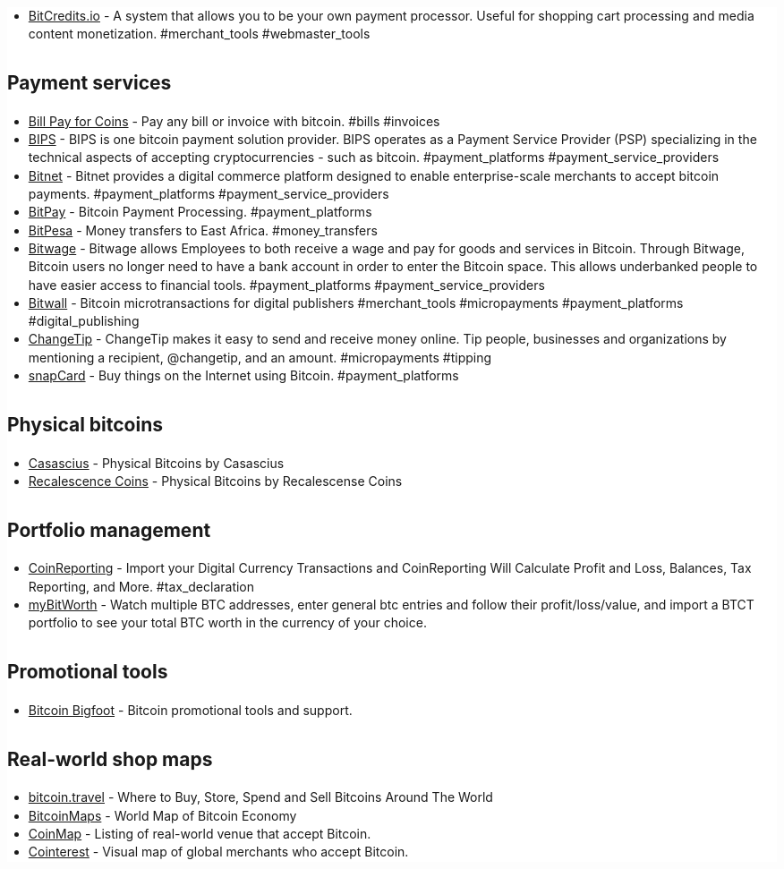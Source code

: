 - [BitCredits.io](http://bitcredits.io/) - A system that allows you to be your own payment processor. Useful for shopping cart processing and media content monetization.  #merchant_tools #webmaster_tools

## Payment services

- [Bill Pay for Coins](https://www.billpayforcoins.com/) - Pay any bill or invoice with bitcoin.  #bills #invoices
- [BIPS](https://bips.me/) - BIPS is one bitcoin payment solution provider. BIPS operates as a Payment Service Provider (PSP) specializing in the technical aspects of accepting cryptocurrencies - such as bitcoin.  #payment_platforms #payment_service_providers
- [Bitnet](https://www.bitnet.io/) - Bitnet provides a digital commerce platform designed to enable enterprise-scale merchants to accept bitcoin payments.  #payment_platforms #payment_service_providers
- [BitPay](https://bitpay.com/) - Bitcoin Payment Processing.  #payment_platforms
- [BitPesa](https://www.bitpesa.co/) - Money transfers to East Africa.  #money_transfers
- [Bitwage](https://www.bitwage.co/) - Bitwage allows Employees to both receive a wage and pay for goods and services in Bitcoin. Through Bitwage, Bitcoin users no longer need to have a bank account in order to enter the Bitcoin space. This allows underbanked people to have easier access to financial tools.  #payment_platforms #payment_service_providers
- [Bitwall](http://www.bitwall.io/) - Bitcoin microtransactions for digital publishers  #merchant_tools #micropayments #payment_platforms #digital_publishing
- [ChangeTip](https://www.changetip.com/) - ChangeTip makes it easy to send and receive money online. Tip people, businesses and organizations by mentioning a recipient, @changetip, and an amount.  #micropayments #tipping
- [snapCard](https://www.snapcard.io) - Buy things on the Internet using Bitcoin.  #payment_platforms

## Physical bitcoins

- [Casascius](https://www.casascius.com/) - Physical Bitcoins by Casascius
- [Recalescence Coins](https://recalescencecoins.com/) - Physical Bitcoins by Recalescense Coins

## Portfolio management

- [CoinReporting](http://www.coinreporting.com/) - Import your Digital Currency Transactions and CoinReporting Will Calculate Profit and Loss, Balances, Tax Reporting, and More.  #tax_declaration
- [myBitWorth](http://mybitworth.com/) - Watch multiple BTC addresses, enter general btc entries and follow their profit/loss/value, and import a BTCT portfolio to see your total BTC worth in the currency of your choice.

## Promotional tools

- [Bitcoin Bigfoot](http://bitcoinbigfoot.com/) - Bitcoin promotional tools and support.

## Real-world shop maps

- [bitcoin.travel](http://bitcoin.travel/) - Where to Buy, Store, Spend and Sell Bitcoins Around The World
- [BitcoinMaps](http://www.bitcoinmaps.org/) - World Map of Bitcoin Economy
- [CoinMap](http://coinmap.org/) - Listing of real-world venue that accept Bitcoin.
- [Cointerest](http://cointerest.org/map) - Visual map of global merchants who accept Bitcoin.
